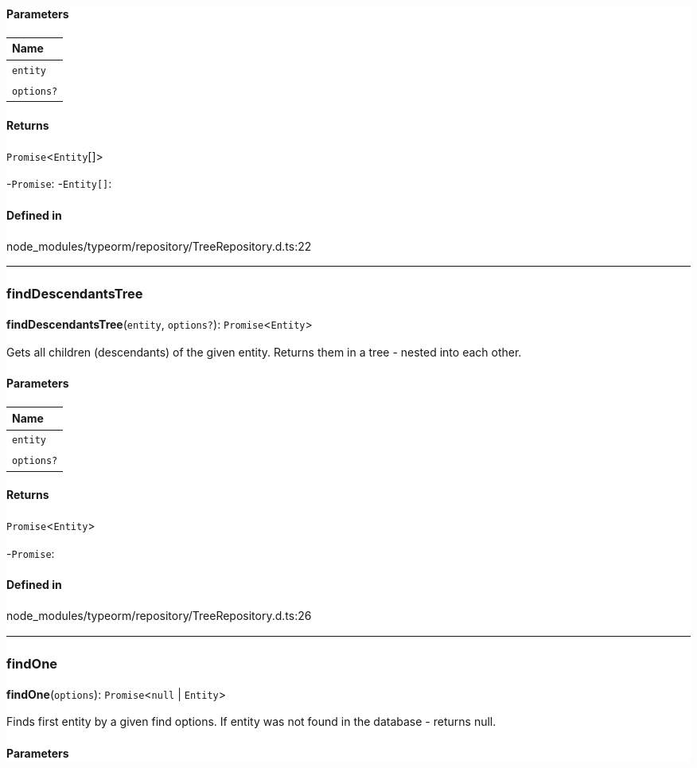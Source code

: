 #### Parameters

| Name |
| :------ |
| `entity` | `Entity` |
| `options?` | [`FindTreeOptions`](../interfaces/FindTreeOptions.md) |

#### Returns

`Promise`<`Entity`[]\>

-`Promise`: 
	-`Entity[]`: 

#### Defined in

node_modules/typeorm/repository/TreeRepository.d.ts:22

___

### findDescendantsTree

**findDescendantsTree**(`entity`, `options?`): `Promise`<`Entity`\>

Gets all children (descendants) of the given entity. Returns them in a tree - nested into each other.

#### Parameters

| Name |
| :------ |
| `entity` | `Entity` |
| `options?` | [`FindTreeOptions`](../interfaces/FindTreeOptions.md) |

#### Returns

`Promise`<`Entity`\>

-`Promise`: 

#### Defined in

node_modules/typeorm/repository/TreeRepository.d.ts:26

___

### findOne

**findOne**(`options`): `Promise`<``null`` \| `Entity`\>

Finds first entity by a given find options.
If entity was not found in the database - returns null.

#### Parameters
